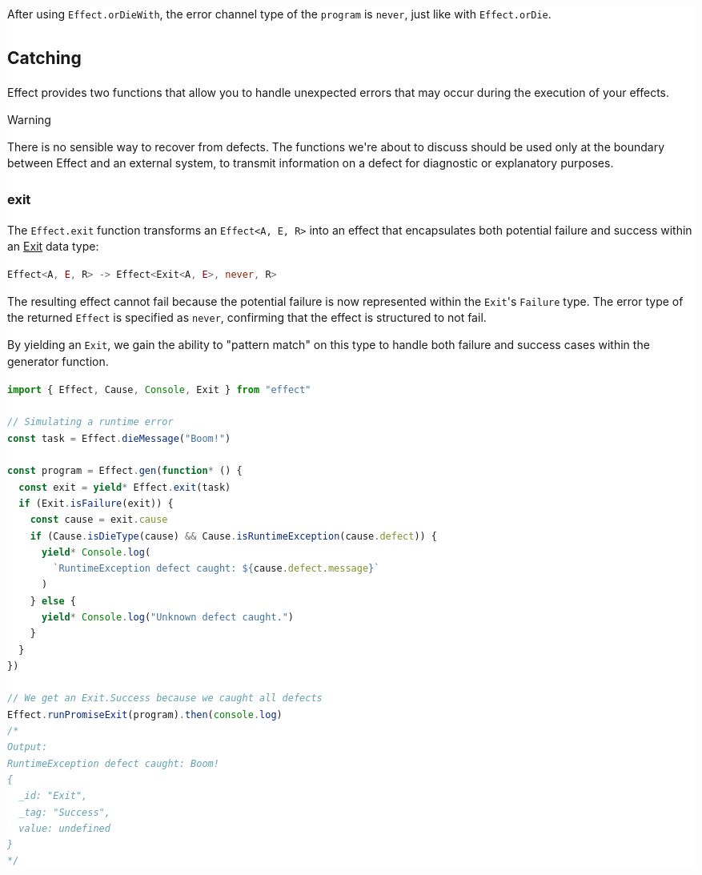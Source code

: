 After using `Effect.orDieWith`, the error channel type of the `program` is `never`, just like with `Effect.orDie`.

## Catching

Effect provides two functions that allow you to handle unexpected errors that may occur during the execution of your effects.

> [!WARNING]
> There is no sensible way to recover from defects. The functions we're about
> to discuss should be used only at the boundary between Effect and an
> external system, to transmit information on a defect for diagnostic or
> explanatory purposes.

### exit

The `Effect.exit` function transforms an `Effect<A, E, R>` into an effect that encapsulates both potential failure and success within an [Exit](../../other/data-types/exit) data type:

```ts
Effect<A, E, R> -> Effect<Exit<A, E>, never, R>
```

The resulting effect cannot fail because the potential failure is now represented within the `Exit`'s `Failure` type.
The error type of the returned `Effect` is specified as `never`, confirming that the effect is structured to not fail.

By yielding an `Exit`, we gain the ability to "pattern match" on this type to handle both failure and success cases within the generator function.

```ts twoslash
import { Effect, Cause, Console, Exit } from "effect"

// Simulating a runtime error
const task = Effect.dieMessage("Boom!")

const program = Effect.gen(function* () {
  const exit = yield* Effect.exit(task)
  if (Exit.isFailure(exit)) {
    const cause = exit.cause
    if (Cause.isDieType(cause) && Cause.isRuntimeException(cause.defect)) {
      yield* Console.log(
        `RuntimeException defect caught: ${cause.defect.message}`
      )
    } else {
      yield* Console.log("Unknown defect caught.")
    }
  }
})

// We get an Exit.Success because we caught all defects
Effect.runPromiseExit(program).then(console.log)
/*
Output:
RuntimeException defect caught: Boom!
{
  _id: "Exit",
  _tag: "Success",
  value: undefined
}
*/
```
